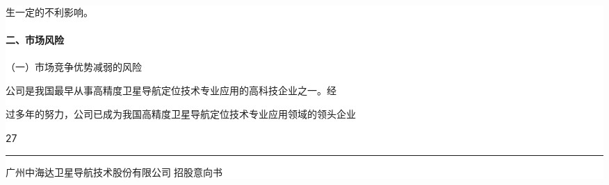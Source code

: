 生一定的不利影响。

#### 二、市场风险

（一）市场竞争优势减弱的风险

公司是我国最早从事高精度卫星导航定位技术专业应用的高科技企业之一。经

过多年的努力，公司已成为我国高精度卫星导航定位技术专业应用领域的领头企业

27


-----

广州中海达卫星导航技术股份有限公司 招股意向书

